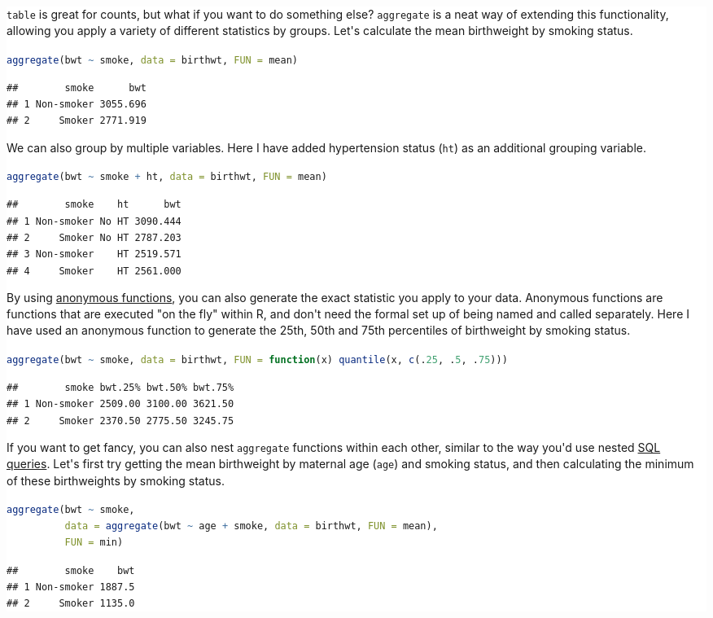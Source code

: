 `table` is great for counts, but what if you want to do something else? `aggregate` is a neat way of extending this functionality, allowing you apply a variety of different statistics by groups. Let's calculate the mean birthweight by smoking status.


```r
aggregate(bwt ~ smoke, data = birthwt, FUN = mean)
```

```
##        smoke      bwt
## 1 Non-smoker 3055.696
## 2     Smoker 2771.919
```

We can also group by multiple variables. Here I have added hypertension status (`ht`) as an additional grouping variable.


```r
aggregate(bwt ~ smoke + ht, data = birthwt, FUN = mean)
```

```
##        smoke    ht      bwt
## 1 Non-smoker No HT 3090.444
## 2     Smoker No HT 2787.203
## 3 Non-smoker    HT 2519.571
## 4     Smoker    HT 2561.000
```

By using [anonymous functions](https://en.wikipedia.org/wiki/Anonymous_function), you can also generate the exact statistic you apply to your data. Anonymous functions are functions that are executed "on the fly" within R, and don't need the formal set up of being named and called separately. Here I have used an anonymous function to generate the 25th, 50th and 75th percentiles of birthweight by smoking status.


```r
aggregate(bwt ~ smoke, data = birthwt, FUN = function(x) quantile(x, c(.25, .5, .75)))
```

```
##        smoke bwt.25% bwt.50% bwt.75%
## 1 Non-smoker 2509.00 3100.00 3621.50
## 2     Smoker 2370.50 2775.50 3245.75
```

If you want to get fancy, you can also nest `aggregate` functions within each other, similar to the way you'd use nested [SQL queries](https://en.wikipedia.org/wiki/SQL). Let's first try getting the mean birthweight by maternal age (`age`) and smoking status, and then calculating the minimum of these birthweights by smoking status.


```r
aggregate(bwt ~ smoke, 
          data = aggregate(bwt ~ age + smoke, data = birthwt, FUN = mean),
          FUN = min)
```

```
##        smoke    bwt
## 1 Non-smoker 1887.5
## 2     Smoker 1135.0
```
